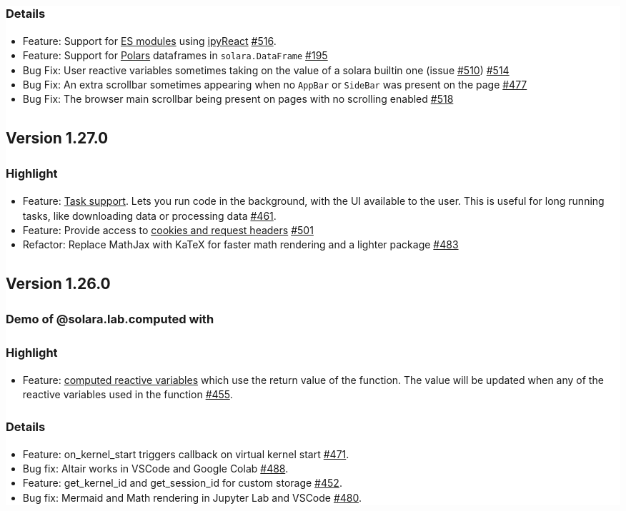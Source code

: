 ### Details

   * Feature: Support for [ES modules](https://developer.mozilla.org/en-US/docs/Web/JavaScript/Guide/Modules) using [ipyReact](https://github.com/widgetti/ipyreact)
      [#516](https://github.com/widgetti/solara/pull/516).
   * Feature: Support for [Polars](https://pola.rs/) dataframes in `solara.DataFrame` [#195](https://github.com/widgetti/solara/pull/195)
   * Bug Fix: User reactive variables sometimes taking on the value of a solara builtin one (issue [#510](https://github.com/widgetti/solara/issues/510))
      [#514](https://github.com/widgetti/solara/pull/514)
   * Bug Fix: An extra scrollbar sometimes appearing when no `AppBar` or `SideBar` was present on the page [#477](https://github.com/widgetti/solara/pull/477)
   * Bug Fix: The browser main scrollbar being present on pages with no scrolling enabled [#518](https://github.com/widgetti/solara/pull/518)

## Version 1.27.0


<video width="80%" controls>
   <source src=https://dxhl76zpt6fap.cloudfront.net/videos/solara-tasks.mp4  type="video/mp4" >
</video>

### Highlight

   * Feature: [Task support](https://solara.dev/api/task). Lets you run code in the background, with the UI available to the user. This is useful for long running tasks, like downloading data or processing data [#461](https://github.com/widgetti/solara/pull/461).
   * Feature: Provide access to [cookies and request headers](https://solara.dev/api/cookies_headers) [#501](https://github.com/widgetti/solara/pull/501)
   * Refactor: Replace MathJax with KaTeX for faster math rendering and a lighter package [#483](https://github.com/widgetti/solara/pull/483)

## Version 1.26.0

### Demo of @solara.lab.computed with

<video width="80%" controls>
   <source src="https://github.com/widgetti/solara/assets/5592797/daf21bb0-ce94-4d5e-9ebb-339ea768b3ac" type="video/mp4" >
</video>

### Highlight

   * Feature: [computed reactive variables](https://solara.dev/api/computed) which use the return value of the function. The value will be updated when any of the reactive variables used in the function [#455](https://github.com/widgetti/solara/pull/455).

### Details

   * Feature: on_kernel_start triggers callback on virtual kernel start [#471](https://github.com/widgetti/solara/pull/471).
   * Bug fix: Altair works in VSCode and Google Colab [#488](https://github.com/widgetti/solara/pull/488).
   * Feature: get_kernel_id and get_session_id for custom storage [#452](https://github.com/widgetti/solara/pull/452).
   * Bug fix: Mermaid and Math rendering in Jupyter Lab and VSCode [#480](https://github.com/widgetti/solara/pull/480).
